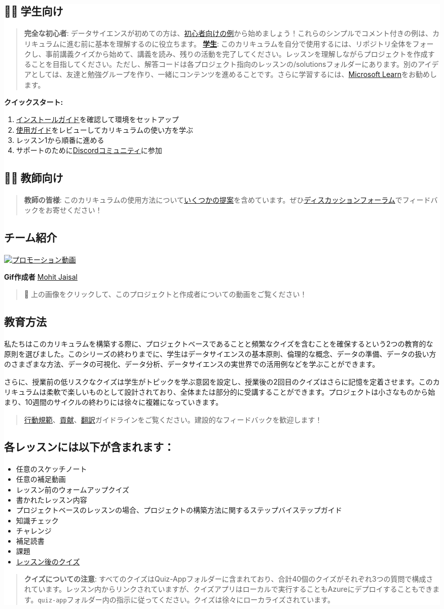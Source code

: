 ## 👨‍🎓 学生向け
> **完全な初心者**: データサイエンスが初めての方は、[初心者向けの例](examples/README.md)から始めましょう！これらのシンプルでコメント付きの例は、カリキュラムに進む前に基本を理解するのに役立ちます。
> **[学生](https://aka.ms/student-page)**: このカリキュラムを自分で使用するには、リポジトリ全体をフォークし、事前講義クイズから始めて、講義を読み、残りの活動を完了してください。レッスンを理解しながらプロジェクトを作成することを目指してください。ただし、解答コードは各プロジェクト指向のレッスンの/solutionsフォルダーにあります。別のアイデアとしては、友達と勉強グループを作り、一緒にコンテンツを進めることです。さらに学習するには、[Microsoft Learn](https://docs.microsoft.com/en-us/users/jenlooper-2911/collections/qprpajyoy3x0g7?WT.mc_id=academic-77958-bethanycheum)をお勧めします。

**クイックスタート:**
1. [インストールガイド](INSTALLATION.md)を確認して環境をセットアップ
2. [使用ガイド](USAGE.md)をレビューしてカリキュラムの使い方を学ぶ
3. レッスン1から順番に進める
4. サポートのために[Discordコミュニティ](https://aka.ms/ds4beginners/discord)に参加

## 👩‍🏫 教師向け

> **教師の皆様**: このカリキュラムの使用方法について[いくつかの提案](for-teachers.md)を含めています。ぜひ[ディスカッションフォーラム](https://github.com/microsoft/Data-Science-For-Beginners/discussions)でフィードバックをお寄せください！

## チーム紹介

[![プロモーション動画](../../ds-for-beginners.gif)](https://youtu.be/8mzavjQSMM4 "プロモーション動画")

**Gif作成者** [Mohit Jaisal](https://www.linkedin.com/in/mohitjaisal)

> 🎥 上の画像をクリックして、このプロジェクトと作成者についての動画をご覧ください！

## 教育方法
私たちはこのカリキュラムを構築する際に、プロジェクトベースであることと頻繁なクイズを含むことを確保するという2つの教育的な原則を選びました。このシリーズの終わりまでに、学生はデータサイエンスの基本原則、倫理的な概念、データの準備、データの扱い方のさまざまな方法、データの可視化、データ分析、データサイエンスの実世界での活用例などを学ぶことができます。

さらに、授業前の低リスクなクイズは学生がトピックを学ぶ意図を設定し、授業後の2回目のクイズはさらに記憶を定着させます。このカリキュラムは柔軟で楽しいものとして設計されており、全体または部分的に受講することができます。プロジェクトは小さなものから始まり、10週間のサイクルの終わりには徐々に複雑になっていきます。

> [行動規範](CODE_OF_CONDUCT.md)、[貢献](CONTRIBUTING.md)、[翻訳](TRANSLATIONS.md)ガイドラインをご覧ください。建設的なフィードバックを歓迎します！

## 各レッスンには以下が含まれます：

- 任意のスケッチノート
- 任意の補足動画
- レッスン前のウォームアップクイズ
- 書かれたレッスン内容
- プロジェクトベースのレッスンの場合、プロジェクトの構築方法に関するステップバイステップガイド
- 知識チェック
- チャレンジ
- 補足読書
- 課題
- [レッスン後のクイズ](https://ff-quizzes.netlify.app/en/)

> **クイズについての注意**: すべてのクイズはQuiz-Appフォルダーに含まれており、合計40個のクイズがそれぞれ3つの質問で構成されています。レッスン内からリンクされていますが、クイズアプリはローカルで実行することもAzureにデプロイすることもできます。`quiz-app`フォルダー内の指示に従ってください。クイズは徐々にローカライズされています。
